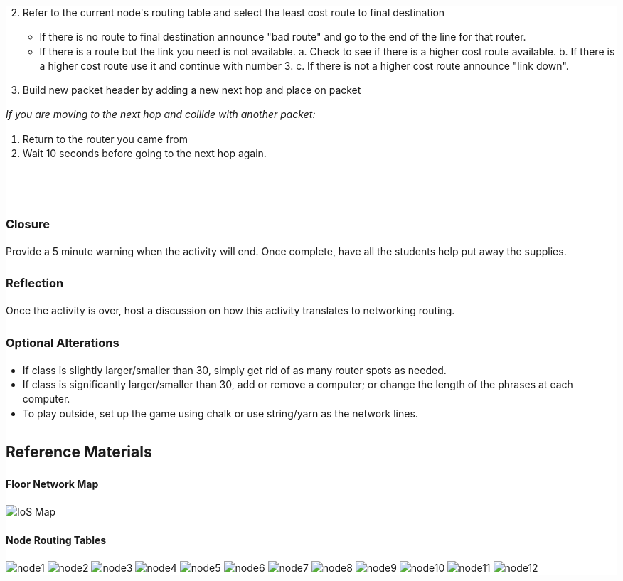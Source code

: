 2. Refer to the current node's routing table and select the least cost route to final destination
    - If there is no route to final destination announce "bad route" and go to the end of the line for that router.
    - If there is a route but the link you need is not available.
      a. Check to see if there is a higher cost route available.
      b. If there is a higher cost route use it and continue with number 3.
      c. If there is not a higher cost route announce "link down".
      
3. Build new packet header by adding a new next hop and place on packet

*If you are moving to the next hop and collide with another packet:*
1. Return to the router you came from
2. Wait 10 seconds before going to the next hop again.

<br>
<br>

### Closure

Provide a 5 minute warning when the activity will end. Once complete, have all the students help put away the supplies.

### Reflection

Once the activity is over, host a discussion on how this activity translates to networking routing.

### Optional Alterations

-	If class is slightly larger/smaller than 30, simply get rid of as many router spots as needed. 
-	If class is significantly larger/smaller than 30, add or remove a computer; or change the length of the phrases at each computer.
-	To play outside, set up the game using chalk or use string/yarn as the network lines.

## Reference Materials

#### Floor Network Map

<img width="1142" alt="IoS Map" src="https://user-images.githubusercontent.com/86324276/123014494-ff2d3600-d38b-11eb-92cd-904ecf8e65a7.png">

#### Node Routing Tables

<img width="300" alt="node1" src="https://user-images.githubusercontent.com/86324276/123000325-0f85e680-d375-11eb-9164-1645eeeedb57.png"> 
<img width="300" alt="node2" src="https://user-images.githubusercontent.com/86324276/123000814-a488df80-d375-11eb-814b-ccf0b0f5c81b.png"> 
<img width="300" alt="node3" src="https://user-images.githubusercontent.com/86324276/123000859-b23e6500-d375-11eb-9486-4b5173cc23a5.png"> 
<img width="300" alt="node4" src="https://user-images.githubusercontent.com/86324276/123000899-c1251780-d375-11eb-8c53-dcd3e3e7ad67.png"> 
<img width="300" alt="node5" src="https://user-images.githubusercontent.com/86324276/123000919-c8e4bc00-d375-11eb-8fd4-c8490cebf021.png"> 
<img width="300" alt="node6" src="https://user-images.githubusercontent.com/86324276/123000942-d0a46080-d375-11eb-998b-4ededdade5f1.png"> 
<img width="300" alt="node7" src="https://user-images.githubusercontent.com/86324276/123000966-d7cb6e80-d375-11eb-807c-08c39dc2e379.png">
<img width="300" alt="node8" src="https://user-images.githubusercontent.com/86324276/123001250-237e1800-d376-11eb-9433-ee5f8e1c9a77.png">
<img width="300" alt="node9" src="https://user-images.githubusercontent.com/86324276/123001261-27aa3580-d376-11eb-8c2b-10cd99860095.png">
<img width="300" alt="node10" src="https://user-images.githubusercontent.com/86324276/123001267-2b3dbc80-d376-11eb-995b-7139caba91dd.png">
<img width="300" alt="node11" src="https://user-images.githubusercontent.com/86324276/123001277-2e38ad00-d376-11eb-904e-819734ddc2bb.png">
<img width="300" alt="node12" src="https://user-images.githubusercontent.com/86324276/123001286-31cc3400-d376-11eb-8f46-b54ea21d45cc.png">
